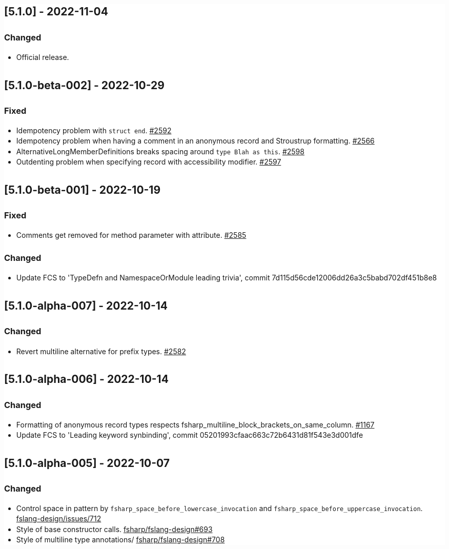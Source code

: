 ## [5.1.0] - 2022-11-04

### Changed
- Official release.

## [5.1.0-beta-002] - 2022-10-29

### Fixed
- Idempotency problem with `struct end`. [#2592](https://github.com/fsprojects/fantomas/issues/2592)
- Idempotency problem when having a comment in an anonymous record and Stroustrup formatting. [#2566](https://github.com/fsprojects/fantomas/issues/2566)
- AlternativeLongMemberDefinitions breaks spacing around `type Blah as this`. [#2598](https://github.com/fsprojects/fantomas/issues/2598)
- Outdenting problem when specifying record with accessibility modifier. [#2597](https://github.com/fsprojects/fantomas/issues/2597)

## [5.1.0-beta-001] - 2022-10-19

### Fixed
- Comments get removed for method parameter with attribute. [#2585](https://github.com/fsprojects/fantomas/issues/2585)

### Changed
- Update FCS to 'TypeDefn and NamespaceOrModule leading trivia', commit 7d115d56cde12006dd26a3c5babd702df451b8e8

## [5.1.0-alpha-007] - 2022-10-14

### Changed
- Revert multiline alternative for prefix types. [#2582](https://github.com/fsprojects/fantomas/pull/2582)

## [5.1.0-alpha-006] - 2022-10-14

### Changed
- Formatting of anonymous record types respects fsharp_multiline_block_brackets_on_same_column. [#1167](https://github.com/fsprojects/fantomas/issues/1167)
- Update FCS to 'Leading keyword synbinding', commit 05201993cfaac663c72b6431d81f543e3d001dfe

## [5.1.0-alpha-005] - 2022-10-07

### Changed
- Control space in pattern by `fsharp_space_before_lowercase_invocation` and `fsharp_space_before_uppercase_invocation`. [fslang-design/issues/712](https://github.com/fsharp/fslang-design/issues/712)
- Style of base constructor calls. [fsharp/fslang-design#693](https://github.com/fsharp/fslang-design/issues/693)
- Style of multiline type annotations/ [fsharp/fslang-design#708](https://github.com/fsharp/fslang-design/issues/708)
